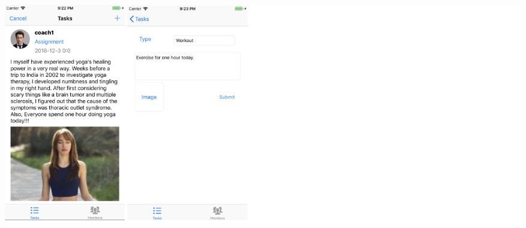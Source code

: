 <kbd><img src="img/add_task.png" width="200"/></kbd>  <kbd><img src="img/add_task_typein.png" width="200"/></kbd>
